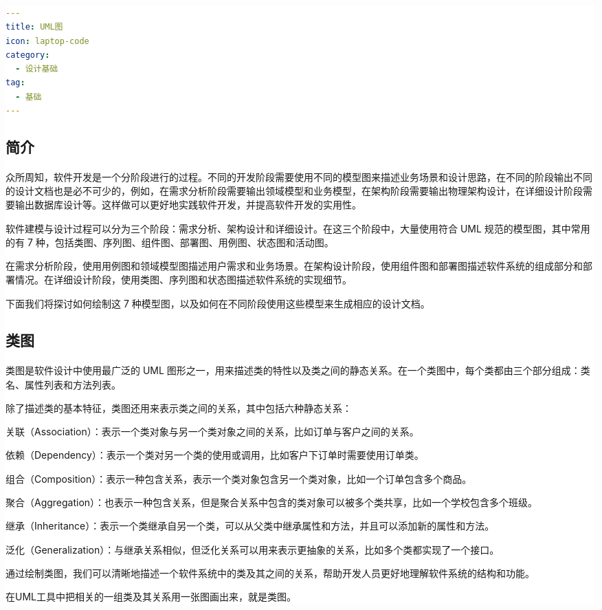 ```yaml
---
title: UML图
icon: laptop-code
category:
  - 设计基础
tag:
  - 基础
---
```


## 简介

众所周知，软件开发是一个分阶段进行的过程。不同的开发阶段需要使用不同的模型图来描述业务场景和设计思路，在不同的阶段输出不同的设计文档也是必不可少的，例如，在需求分析阶段需要输出领域模型和业务模型，在架构阶段需要输出物理架构设计，在详细设计阶段需要输出数据库设计等。这样做可以更好地实践软件开发，并提高软件开发的实用性。

软件建模与设计过程可以分为三个阶段：需求分析、架构设计和详细设计。在这三个阶段中，大量使用符合 UML 规范的模型图，其中常用的有
7 种，包括类图、序列图、组件图、部署图、用例图、状态图和活动图。

在需求分析阶段，使用用例图和领域模型图描述用户需求和业务场景。在架构设计阶段，使用组件图和部署图描述软件系统的组成部分和部署情况。在详细设计阶段，使用类图、序列图和状态图描述软件系统的实现细节。

下面我们将探讨如何绘制这 7 种模型图，以及如何在不同阶段使用这些模型来生成相应的设计文档。

## 类图

类图是软件设计中使用最广泛的 UML 图形之一，用来描述类的特性以及类之间的静态关系。在一个类图中，每个类都由三个部分组成：类名、属性列表和方法列表。

除了描述类的基本特征，类图还用来表示类之间的关系，其中包括六种静态关系：

关联（Association）：表示一个类对象与另一个类对象之间的关系，比如订单与客户之间的关系。

依赖（Dependency）：表示一个类对另一个类的使用或调用，比如客户下订单时需要使用订单类。

组合（Composition）：表示一种包含关系，表示一个类对象包含另一个类对象，比如一个订单包含多个商品。

聚合（Aggregation）：也表示一种包含关系，但是聚合关系中包含的类对象可以被多个类共享，比如一个学校包含多个班级。

继承（Inheritance）：表示一个类继承自另一个类，可以从父类中继承属性和方法，并且可以添加新的属性和方法。

泛化（Generalization）：与继承关系相似，但泛化关系可以用来表示更抽象的关系，比如多个类都实现了一个接口。

通过绘制类图，我们可以清晰地描述一个软件系统中的类及其之间的关系，帮助开发人员更好地理解软件系统的结构和功能。

在UML工具中把相关的一组类及其关系用一张图画出来，就是类图。
